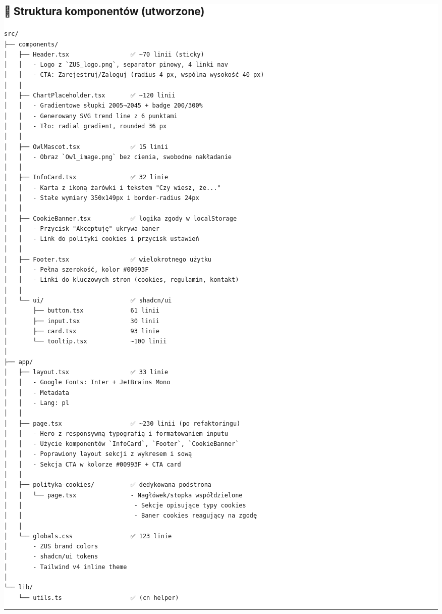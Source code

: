 
## 🎨 Struktura komponentów (utworzone)

```
src/
├── components/
│   ├── Header.tsx                 ✅ ~70 linii (sticky)
│   │   - Logo z `ZUS_logo.png`, separator pinowy, 4 linki nav
│   │   - CTA: Zarejestruj/Zaloguj (radius 4 px, wspólna wysokość 40 px)
│   │
│   ├── ChartPlaceholder.tsx       ✅ ~120 linii
│   │   - Gradientowe słupki 2005→2045 + badge 200/300%
│   │   - Generowany SVG trend line z 6 punktami
│   │   - Tło: radial gradient, rounded 36 px
│   │
│   ├── OwlMascot.tsx              ✅ 15 linii
│   │   - Obraz `Owl_image.png` bez cienia, swobodne nakładanie
│   │
│   ├── InfoCard.tsx               ✅ 32 linie
│   │   - Karta z ikoną żarówki i tekstem "Czy wiesz, że..."
│   │   - Stałe wymiary 350x149px i border-radius 24px
│   │
│   ├── CookieBanner.tsx           ✅ logika zgody w localStorage
│   │   - Przycisk "Akceptuję" ukrywa baner
│   │   - Link do polityki cookies i przycisk ustawień
│   │
│   ├── Footer.tsx                 ✅ wielokrotnego użytku
│   │   - Pełna szerokość, kolor #00993F
│   │   - Linki do kluczowych stron (cookies, regulamin, kontakt)
│   │
│   └── ui/                        ✅ shadcn/ui
│       ├── button.tsx             61 linii
│       ├── input.tsx              30 linii
│       ├── card.tsx               93 linie
│       └── tooltip.tsx            ~100 linii
│
├── app/
│   ├── layout.tsx                 ✅ 33 linie
│   │   - Google Fonts: Inter + JetBrains Mono
│   │   - Metadata
│   │   - Lang: pl
│   │
│   ├── page.tsx                   ✅ ~230 linii (po refaktoringu)
│   │   - Hero z responsywną typografią i formatowaniem inputu
│   │   - Użycie komponentów `InfoCard`, `Footer`, `CookieBanner`
│   │   - Poprawiony layout sekcji z wykresem i sową
│   │   - Sekcja CTA w kolorze #00993F + CTA card
│   │
│   ├── polityka-cookies/          ✅ dedykowana podstrona
│   │   └── page.tsx               - Nagłówek/stopka współdzielone
│   │                               - Sekcje opisujące typy cookies
│   │                               - Baner cookies reagujący na zgodę
│   │
│   └── globals.css                ✅ 123 linie
│       - ZUS brand colors
│       - shadcn/ui tokens
│       - Tailwind v4 inline theme
│
└── lib/
    └── utils.ts                   ✅ (cn helper)
```

---